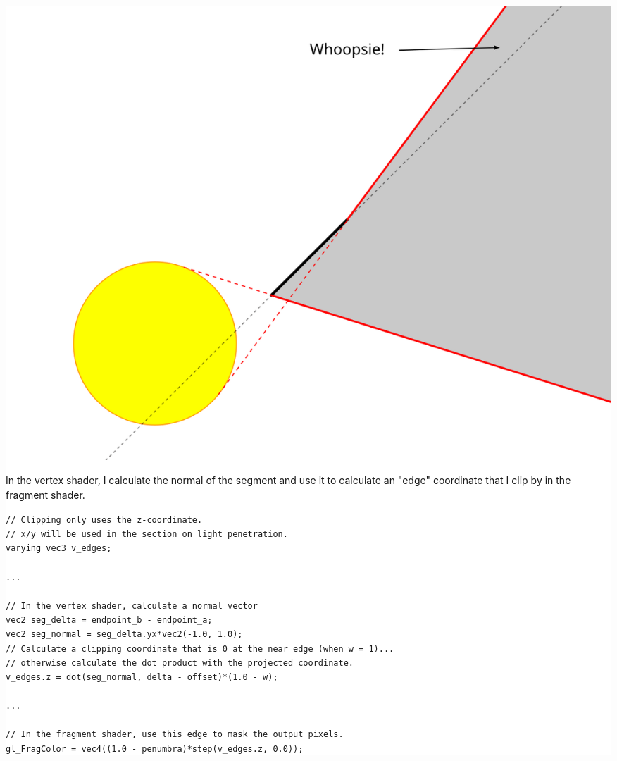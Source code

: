![penumbra clipping](images/lighting-2d/penumbra-clipping.svg)

In the vertex shader, I calculate the normal of the segment and use it to calculate an "edge" coordinate that I clip by in the fragment shader.

```
// Clipping only uses the z-coordinate.
// x/y will be used in the section on light penetration.
varying vec3 v_edges;

...

// In the vertex shader, calculate a normal vector
vec2 seg_delta = endpoint_b - endpoint_a;
vec2 seg_normal = seg_delta.yx*vec2(-1.0, 1.0);
// Calculate a clipping coordinate that is 0 at the near edge (when w = 1)...
// otherwise calculate the dot product with the projected coordinate.
v_edges.z = dot(seg_normal, delta - offset)*(1.0 - w);

...

// In the fragment shader, use this edge to mask the output pixels. 
gl_FragColor = vec4((1.0 - penumbra)*step(v_edges.z, 0.0));
```
